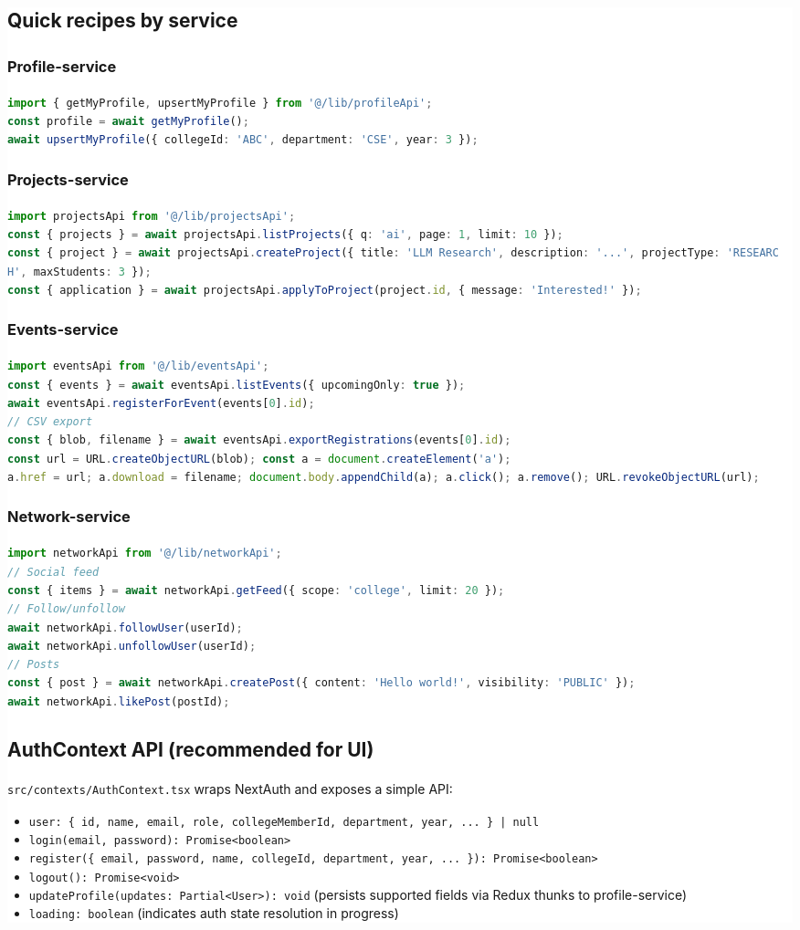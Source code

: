 ## Quick recipes by service

### Profile-service
```ts
import { getMyProfile, upsertMyProfile } from '@/lib/profileApi';
const profile = await getMyProfile();
await upsertMyProfile({ collegeId: 'ABC', department: 'CSE', year: 3 });
```

### Projects-service
```ts
import projectsApi from '@/lib/projectsApi';
const { projects } = await projectsApi.listProjects({ q: 'ai', page: 1, limit: 10 });
const { project } = await projectsApi.createProject({ title: 'LLM Research', description: '...', projectType: 'RESEARCH', maxStudents: 3 });
const { application } = await projectsApi.applyToProject(project.id, { message: 'Interested!' });
```

### Events-service
```ts
import eventsApi from '@/lib/eventsApi';
const { events } = await eventsApi.listEvents({ upcomingOnly: true });
await eventsApi.registerForEvent(events[0].id);
// CSV export
const { blob, filename } = await eventsApi.exportRegistrations(events[0].id);
const url = URL.createObjectURL(blob); const a = document.createElement('a');
a.href = url; a.download = filename; document.body.appendChild(a); a.click(); a.remove(); URL.revokeObjectURL(url);
```

### Network-service
```ts
import networkApi from '@/lib/networkApi';
// Social feed
const { items } = await networkApi.getFeed({ scope: 'college', limit: 20 });
// Follow/unfollow
await networkApi.followUser(userId);
await networkApi.unfollowUser(userId);
// Posts
const { post } = await networkApi.createPost({ content: 'Hello world!', visibility: 'PUBLIC' });
await networkApi.likePost(postId);
```

## AuthContext API (recommended for UI)
`src/contexts/AuthContext.tsx` wraps NextAuth and exposes a simple API:
- `user: { id, name, email, role, collegeMemberId, department, year, ... } | null`
- `login(email, password): Promise<boolean>`
- `register({ email, password, name, collegeId, department, year, ... }): Promise<boolean>`
- `logout(): Promise<void>`
- `updateProfile(updates: Partial<User>): void` (persists supported fields via Redux thunks to profile-service)
- `loading: boolean` (indicates auth state resolution in progress)
